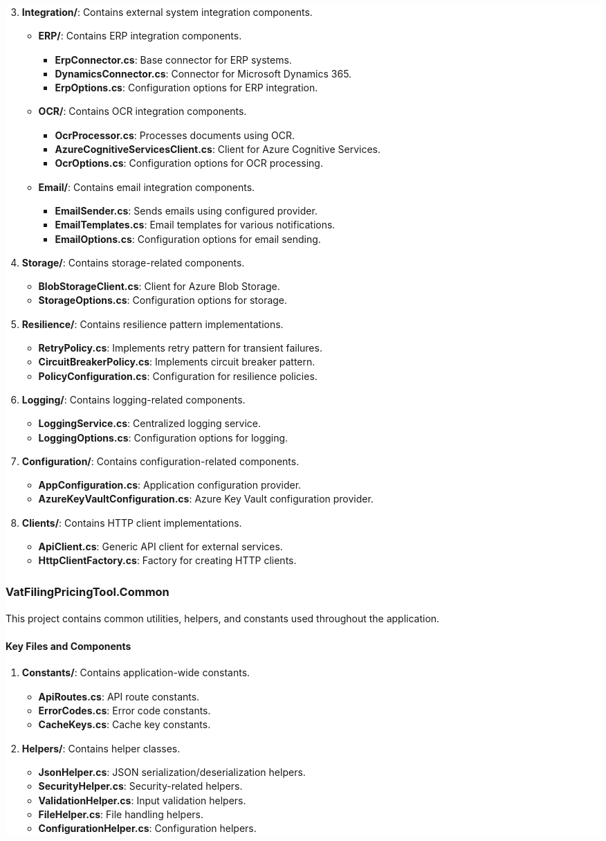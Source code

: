 3. **Integration/**: Contains external system integration components.

   - **ERP/**: Contains ERP integration components.
     - **ErpConnector.cs**: Base connector for ERP systems.
     - **DynamicsConnector.cs**: Connector for Microsoft Dynamics 365.
     - **ErpOptions.cs**: Configuration options for ERP integration.

   - **OCR/**: Contains OCR integration components.
     - **OcrProcessor.cs**: Processes documents using OCR.
     - **AzureCognitiveServicesClient.cs**: Client for Azure Cognitive Services.
     - **OcrOptions.cs**: Configuration options for OCR processing.

   - **Email/**: Contains email integration components.
     - **EmailSender.cs**: Sends emails using configured provider.
     - **EmailTemplates.cs**: Email templates for various notifications.
     - **EmailOptions.cs**: Configuration options for email sending.

4. **Storage/**: Contains storage-related components.

   - **BlobStorageClient.cs**: Client for Azure Blob Storage.
   - **StorageOptions.cs**: Configuration options for storage.

5. **Resilience/**: Contains resilience pattern implementations.

   - **RetryPolicy.cs**: Implements retry pattern for transient failures.
   - **CircuitBreakerPolicy.cs**: Implements circuit breaker pattern.
   - **PolicyConfiguration.cs**: Configuration for resilience policies.

6. **Logging/**: Contains logging-related components.

   - **LoggingService.cs**: Centralized logging service.
   - **LoggingOptions.cs**: Configuration options for logging.

7. **Configuration/**: Contains configuration-related components.

   - **AppConfiguration.cs**: Application configuration provider.
   - **AzureKeyVaultConfiguration.cs**: Azure Key Vault configuration provider.

8. **Clients/**: Contains HTTP client implementations.

   - **ApiClient.cs**: Generic API client for external services.
   - **HttpClientFactory.cs**: Factory for creating HTTP clients.

### VatFilingPricingTool.Common

This project contains common utilities, helpers, and constants used throughout the application.

#### Key Files and Components

1. **Constants/**: Contains application-wide constants.

   - **ApiRoutes.cs**: API route constants.
   - **ErrorCodes.cs**: Error code constants.
   - **CacheKeys.cs**: Cache key constants.

2. **Helpers/**: Contains helper classes.

   - **JsonHelper.cs**: JSON serialization/deserialization helpers.
   - **SecurityHelper.cs**: Security-related helpers.
   - **ValidationHelper.cs**: Input validation helpers.
   - **FileHelper.cs**: File handling helpers.
   - **ConfigurationHelper.cs**: Configuration helpers.
